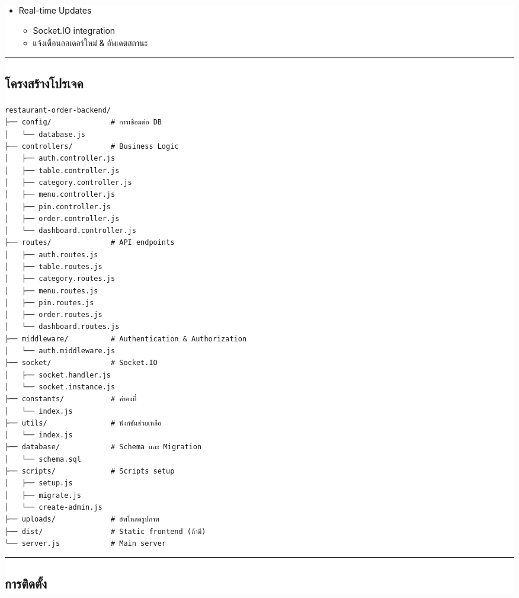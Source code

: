 * Real-time Updates

  * Socket.IO integration
  * แจ้งเตือนออเดอร์ใหม่ & อัพเดตสถานะ

---

## โครงสร้างโปรเจค

```
restaurant-order-backend/
├── config/              # การเชื่อมต่อ DB
│   └── database.js
├── controllers/         # Business Logic
│   ├── auth.controller.js
│   ├── table.controller.js
│   ├── category.controller.js
│   ├── menu.controller.js
│   ├── pin.controller.js
│   ├── order.controller.js
│   └── dashboard.controller.js
├── routes/              # API endpoints
│   ├── auth.routes.js
│   ├── table.routes.js
│   ├── category.routes.js
│   ├── menu.routes.js
│   ├── pin.routes.js
│   ├── order.routes.js
│   └── dashboard.routes.js
├── middleware/          # Authentication & Authorization
│   └── auth.middleware.js
├── socket/              # Socket.IO
│   ├── socket.handler.js
│   └── socket.instance.js
├── constants/           # ค่าคงที่
│   └── index.js
├── utils/               # ฟังก์ชันช่วยเหลือ
│   └── index.js
├── database/            # Schema และ Migration
│   └── schema.sql
├── scripts/             # Scripts setup
│   ├── setup.js
│   ├── migrate.js
│   └── create-admin.js
├── uploads/             # อัพโหลดรูปภาพ
├── dist/                # Static frontend (ถ้ามี)
└── server.js            # Main server
```

---

## การติดตั้ง
